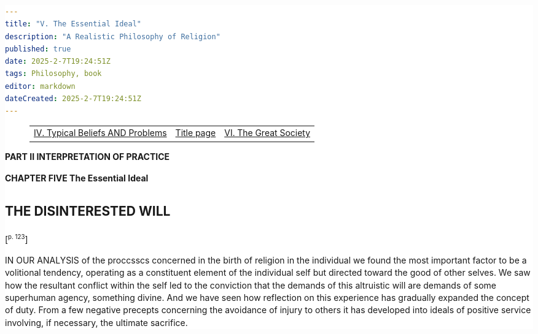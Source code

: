 ```yaml
---
title: "V. The Essential Ideal"
description: "A Realistic Philosophy of Religion"
published: true
date: 2025-2-7T19:24:51Z
tags: Philosophy, book
editor: markdown
dateCreated: 2025-2-7T19:24:51Z
---
```


<figure class="table chapter-navigator">
  <table>
    <tbody>
      <tr>
        <td>
        <a href="/en/book/A_Campbell_Garnett/A_Realistic_Philosophy_of_Religion/4">
          <span class="mdi mdi-arrow-left-drop-circle"></span><span class="pl-2">IV. Typical Beliefs AND Problems</span>
        </a>
        </td>
        <td>
        <a href="/en/book/A_Campbell_Garnett/A_Realistic_Philosophy_of_Religion">
          <span class="mdi mdi-book-open-variant"></span><span class="pl-2">Title page</span>
        </a>
        </td>
        <td>
        <a href="/en/book/A_Campbell_Garnett/A_Realistic_Philosophy_of_Religion/6">
          <span class="pr-2">VI. The Great Society</span><span class="mdi mdi-arrow-right-drop-circle"></span>
        </a>
        </td>
      </tr>
    </tbody>
  </table>
</figure>



**PART II INTERPRETATION OF PRACTICE**

**CHAPTER FIVE The Essential Ideal**

## THE DISINTERESTED WILL

<span id="p123">[<sup><small>p. 123</small></sup>]</span>

IN OUR ANALYSIS of the proccsscs concerned in the birth of religion in the individual we found the most important factor to be a volitional tendency, operating as a constituent element of the individual self but directed toward the good of other selves. We saw how the resultant conflict within the self led to the conviction that the demands of this altruistic will are demands of some superhuman agency, something divine. And we have seen how reflection on this experience has gradually expanded the concept of duty. From a few negative precepts concerning the avoidance of injury to others it has developed into ideals of positive service involving, if necessary, the ultimate sacrifice.


[^1]: By “self-interest” here is meant an interest in the self, i.e., an interest in a good as a good-for-me. All interests, of course, are “self-interests " in the sense that they are interests of the self. But some interests are “disinterested " in the sense that the person, though aware of the distinction between good-for-me and good-for-another-but-not-for-me, rejects this reference to self as no valid basis for choice, choosing to pursue the greater good without special concern for self.
[^2]: Some specific examples of this theory are discussed in chap. 10.
[^3]: It should be remembered that the literature that becomes classical is the literature that expresses clearly and well the values that the inarticulate multitude only vaguely feel. It is therefore an excellent indicator of the nature of the deepest human values.
[^4]: For an account of the earliest known literature of this type, which arose in ancient Egypt, see Breasted: _The Dawn of Conscience_.
[^5]: For a critical examination of alternative conceptions of obligation see chap. 10 .
[^6]: Compare the distinction between moral values and situational values in Hartmann's Ethics.
[^7]: For a critique of the theory, known as “psychological hedonism," that the will aims primarily at pleasure, cf. Hastings Rashdall: Theory of Good and Evil (2nd ed., 2 vols.; New York: Oxford University Press, 1924) , Vol. I, chap. 2.
[^8]: _Utilitarianism_, chap. 2.
[^9]: _Ethics_, especially Vol. II, chaps. 3, 4, 5.
[^10]: I.e., developments that are out of harmony with it ultimately lead to disintegration and stultification of personality.
[^11]: Matt. 16:25.
[^12]: M. C. Otto; _Things and Ideals_ (New York: Henry Holt & Co., 1924) .
[^13]: This view has been very widely adopted by religious thinkers in recent decades. See A. S. Pringle-Pattison: _The Idea of Immortality_ (New York: Oxford University Press, 1923) ; J. Y. Simpson; _Man and the Attainment of Immortality_ (3rd ed.; London: Hodder & Stoughton, 1923) ; and William Adams Brown; _The Christian Hope_ (New York: Charles Scribner's Sons, 1912) .
[^14]: Chap. 8.
[^15]: This has been especially the case among those influenced by the Swiss theologian, Karl Barth. A moderate and stimulating presentation of this point of view is to be found in the writings of Professor Reinhold Niebuhr, e.g., _Moral Man and Immoral Society_ (New York: Charles Scribner’s Sons, 1932) and _The Nature and Destiny of Man_ (Scribner’s, 1941) .
[^16]: Dewey: _A Common Faith_ (New Haven, Conn.: Yale University Press, 1934) » PP- 46, 79 » 80-81.
[^17]: Ibid., pp. i6, 17.
[^18]: Ibid., p. 22.
[^19]: Ibid., p. 27.
[^20]: For an analysis of love and loyalty see my earlier work, _The Mind in Action: A Study of Motives and Values_ (New York: D. Appleton & Co., 1931) , pp. 123-44.
[^21]: _Principles of Psychology_ (New York: Longmans, Green & Co.) .
[^22]: _Ethics_, I, 283, 287.
